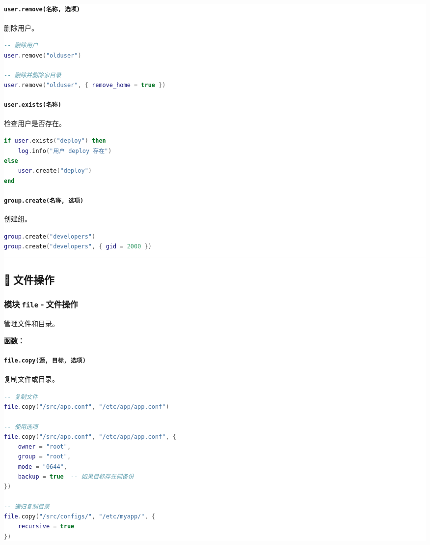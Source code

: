 #### `user.remove(名称, 选项)`

删除用户。

```lua
-- 删除用户
user.remove("olduser")

-- 删除并删除家目录
user.remove("olduser", { remove_home = true })
```

#### `user.exists(名称)`

检查用户是否存在。

```lua
if user.exists("deploy") then
    log.info("用户 deploy 存在")
else
    user.create("deploy")
end
```

#### `group.create(名称, 选项)`

创建组。

```lua
group.create("developers")
group.create("developers", { gid = 2000 })
```

---

## 📁 文件操作

### 模块 `file` - 文件操作

管理文件和目录。

**函数：**

#### `file.copy(源, 目标, 选项)`

复制文件或目录。

```lua
-- 复制文件
file.copy("/src/app.conf", "/etc/app/app.conf")

-- 使用选项
file.copy("/src/app.conf", "/etc/app/app.conf", {
    owner = "root",
    group = "root",
    mode = "0644",
    backup = true  -- 如果目标存在则备份
})

-- 递归复制目录
file.copy("/src/configs/", "/etc/myapp/", {
    recursive = true
})
```
